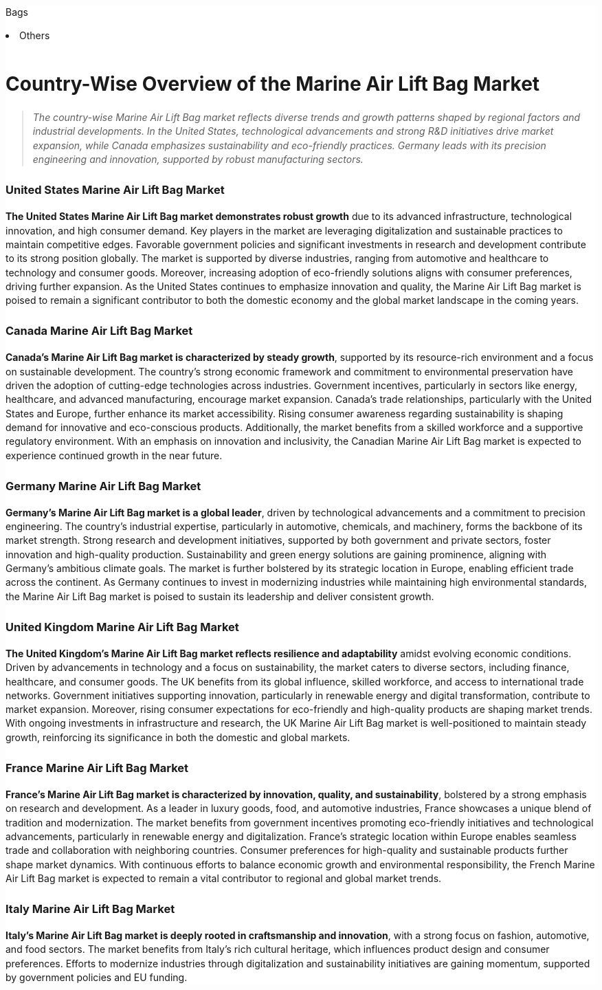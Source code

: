 Bags</li><li>Others</li></ul><h1><span class="">Country-Wise Overview of the Marine Air Lift Bag Market<br /></span></h1><blockquote><p><em><span class="">The country-wise Marine Air Lift Bag market reflects diverse trends and growth patterns shaped by regional factors and industrial developments. In the United States, technological advancements and strong R&amp;D initiatives drive market expansion, while Canada emphasizes sustainability and eco-friendly practices. Germany leads with its precision engineering and innovation, supported by robust manufacturing sectors.</span></em></p></blockquote><h3><strong>United States Marine Air Lift Bag Market</strong></h3><p><strong>The United States Marine Air Lift Bag market demonstrates robust growth</strong> due to its advanced infrastructure, technological innovation, and high consumer demand. Key players in the market are leveraging digitalization and sustainable practices to maintain competitive edges. Favorable government policies and significant investments in research and development contribute to its strong position globally. The market is supported by diverse industries, ranging from automotive and healthcare to technology and consumer goods. Moreover, increasing adoption of eco-friendly solutions aligns with consumer preferences, driving further expansion. As the United States continues to emphasize innovation and quality, the Marine Air Lift Bag market is poised to remain a significant contributor to both the domestic economy and the global market landscape in the coming years.</p><h3><strong>Canada Marine Air Lift Bag Market</strong></h3><p><strong>Canada&rsquo;s Marine Air Lift Bag market is characterized by steady growth</strong>, supported by its resource-rich environment and a focus on sustainable development. The country&rsquo;s strong economic framework and commitment to environmental preservation have driven the adoption of cutting-edge technologies across industries. Government incentives, particularly in sectors like energy, healthcare, and advanced manufacturing, encourage market expansion. Canada&rsquo;s trade relationships, particularly with the United States and Europe, further enhance its market accessibility. Rising consumer awareness regarding sustainability is shaping demand for innovative and eco-conscious products. Additionally, the market benefits from a skilled workforce and a supportive regulatory environment. With an emphasis on innovation and inclusivity, the Canadian Marine Air Lift Bag market is expected to experience continued growth in the near future.</p><h3><strong>Germany Marine Air Lift Bag Market</strong></h3><p><strong>Germany&rsquo;s Marine Air Lift Bag market is a global leader</strong>, driven by technological advancements and a commitment to precision engineering. The country&rsquo;s industrial expertise, particularly in automotive, chemicals, and machinery, forms the backbone of its market strength. Strong research and development initiatives, supported by both government and private sectors, foster innovation and high-quality production. Sustainability and green energy solutions are gaining prominence, aligning with Germany&rsquo;s ambitious climate goals. The market is further bolstered by its strategic location in Europe, enabling efficient trade across the continent. As Germany continues to invest in modernizing industries while maintaining high environmental standards, the Marine Air Lift Bag market is poised to sustain its leadership and deliver consistent growth.</p><h3><strong>United Kingdom Marine Air Lift Bag Market</strong></h3><p><strong>The United Kingdom&rsquo;s Marine Air Lift Bag market reflects resilience and adaptability</strong> amidst evolving economic conditions. Driven by advancements in technology and a focus on sustainability, the market caters to diverse sectors, including finance, healthcare, and consumer goods. The UK benefits from its global influence, skilled workforce, and access to international trade networks. Government initiatives supporting innovation, particularly in renewable energy and digital transformation, contribute to market expansion. Moreover, rising consumer expectations for eco-friendly and high-quality products are shaping market trends. With ongoing investments in infrastructure and research, the UK Marine Air Lift Bag market is well-positioned to maintain steady growth, reinforcing its significance in both the domestic and global markets.</p><h3><strong>France Marine Air Lift Bag Market</strong></h3><p><strong>France&rsquo;s Marine Air Lift Bag market is characterized by innovation, quality, and sustainability</strong>, bolstered by a strong emphasis on research and development. As a leader in luxury goods, food, and automotive industries, France showcases a unique blend of tradition and modernization. The market benefits from government incentives promoting eco-friendly initiatives and technological advancements, particularly in renewable energy and digitalization. France&rsquo;s strategic location within Europe enables seamless trade and collaboration with neighboring countries. Consumer preferences for high-quality and sustainable products further shape market dynamics. With continuous efforts to balance economic growth and environmental responsibility, the French Marine Air Lift Bag market is expected to remain a vital contributor to regional and global market trends.</p><h3><strong>Italy Marine Air Lift Bag Market</strong></h3><p><strong>Italy&rsquo;s Marine Air Lift Bag market is deeply rooted in craftsmanship and innovation</strong>, with a strong focus on fashion, automotive, and food sectors. The market benefits from Italy&rsquo;s rich cultural heritage, which influences product design and consumer preferences. Efforts to modernize industries through digitalization and sustainability initiatives are gaining momentum, supported by government policies and EU funding.